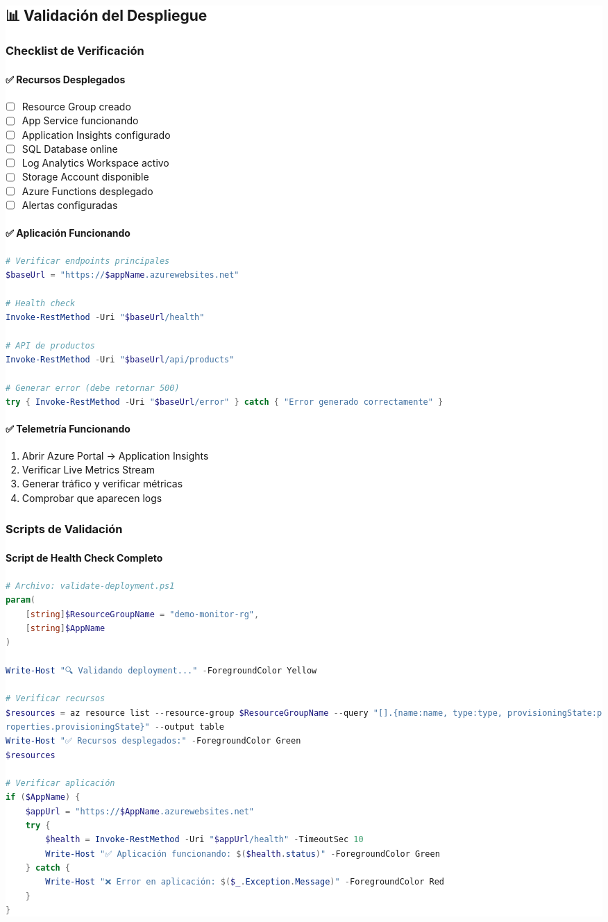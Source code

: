 ## 📊 Validación del Despliegue

### Checklist de Verificación

#### ✅ Recursos Desplegados
- [ ] Resource Group creado
- [ ] App Service funcionando
- [ ] Application Insights configurado
- [ ] SQL Database online
- [ ] Log Analytics Workspace activo
- [ ] Storage Account disponible
- [ ] Azure Functions desplegado
- [ ] Alertas configuradas

#### ✅ Aplicación Funcionando
```powershell
# Verificar endpoints principales
$baseUrl = "https://$appName.azurewebsites.net"

# Health check
Invoke-RestMethod -Uri "$baseUrl/health"

# API de productos
Invoke-RestMethod -Uri "$baseUrl/api/products"

# Generar error (debe retornar 500)
try { Invoke-RestMethod -Uri "$baseUrl/error" } catch { "Error generado correctamente" }
```

#### ✅ Telemetría Funcionando
1. Abrir Azure Portal → Application Insights
2. Verificar Live Metrics Stream
3. Generar tráfico y verificar métricas
4. Comprobar que aparecen logs

### Scripts de Validación

#### Script de Health Check Completo
```powershell
# Archivo: validate-deployment.ps1
param(
    [string]$ResourceGroupName = "demo-monitor-rg",
    [string]$AppName
)

Write-Host "🔍 Validando deployment..." -ForegroundColor Yellow

# Verificar recursos
$resources = az resource list --resource-group $ResourceGroupName --query "[].{name:name, type:type, provisioningState:properties.provisioningState}" --output table
Write-Host "✅ Recursos desplegados:" -ForegroundColor Green
$resources

# Verificar aplicación
if ($AppName) {
    $appUrl = "https://$AppName.azurewebsites.net"
    try {
        $health = Invoke-RestMethod -Uri "$appUrl/health" -TimeoutSec 10
        Write-Host "✅ Aplicación funcionando: $($health.status)" -ForegroundColor Green
    } catch {
        Write-Host "❌ Error en aplicación: $($_.Exception.Message)" -ForegroundColor Red
    }
}
```